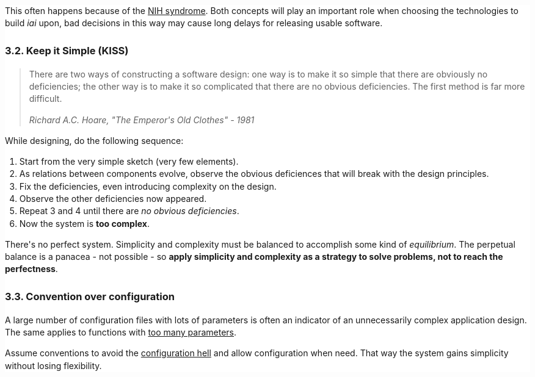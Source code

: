 This often happens because of the [NIH syndrome]. Both concepts will play
an important role when choosing the technologies to build *iai* upon, bad
decisions in this way may cause long delays for releasing usable software.

### 3.2. Keep it Simple (KISS)

> There are two ways of constructing a software design: one way is to make
> it so simple that there are obviously no deficiencies; the other way is
> to make it so complicated that there are no obvious deficiencies. The
> first method is far more difficult.
>
> *Richard A.C. Hoare, "The Emperor's Old Clothes" - 1981*

While designing, do the following sequence:

1. Start from the very simple sketch (very few elements).
2. As relations between components evolve, observe the obvious
   deficiences that will break with the design principles.
3. Fix the deficiencies, even introducing complexity on the design.
4. Observe the other deficiencies now appeared.
5. Repeat 3 and 4 until there are *no obvious deficiencies*.
6. Now the system is **too complex**.

There's no perfect system. Simplicity and complexity must be balanced
to accomplish some kind of *equilibrium*. The perpetual balance is a
panacea - not possible - so **apply simplicity and complexity as a
strategy to solve problems, not to reach the perfectness**.

### 3.3. Convention over configuration

A large number of configuration files with lots of parameters is often
an indicator of an unnecessarily complex application design. The same
applies to functions with [too many parameters].

[too many parameters]: http://c2.com/cgi/wiki?TooManyParameters
[configuration hell]: http://c2.com/cgi/wiki?ConfigurationHell

Assume conventions to avoid the [configuration hell] and allow configuration
when need. That way the system gains simplicity without losing flexibility.




[Principles in Practice]: http://www.wirfs-brock.com/PDFs/PrinciplesInPractice.pdf
[@laconbass]: http://lorenzogrv.com
[uncle Bob]: https://github.com/laconbass/iai/wiki/credits
[questioned this principle]: http://c2.com/cgi/wiki?MinimumNumberOfClassesAndMethods
[xtreme experts]: http://c2.com/cgi/wiki?WelcomeVisitors
[applied correctly]: http://www.wirfs-brock.com/PDFs/PrinciplesInPractice.pdf
[rule of thumb]: http://en.wikipedia.org/wiki/Rule_of_thumb
[Rebecca J. Wirfs-Brock]: http://wirfs-brock.com/blog
[Barbara Liskov]: http://en.wikipedia.org/wiki/Barbara_Liskov
[dependency hell]: http://en.wikipedia.org/wiki/Dependency_hell
[Granularity]: https://docs.google.com/file/d/0BwhCYaYDn8EgOGM2ZGFhNmYtNmE4ZS00OGY5LWFkZTYtMjE0ZGNjODQ0MjEx/edit?hl=en
[DAG]: http://en.wikipedia.org/wiki/Directed_acyclic_graph
[Stability]: https://docs.google.com/file/d/0BwhCYaYDn8EgZjI3OTU4ZTAtYmM4Mi00MWMyLTgxN2YtMzk5YTY1NTViNTBh/edit?hl=en
[Anti Patterns]: http://c2.com/cgi/wiki?AntiPattern
[lots of them]: http://c2.com/cgi/wiki?AntiPatternsCatalog
[reinventing the wheel]: http://c2.com/cgi/wiki?ReinventingTheWheel
[NIH syndrome]: http://c2.com/cgi/wiki?NotInventedHere